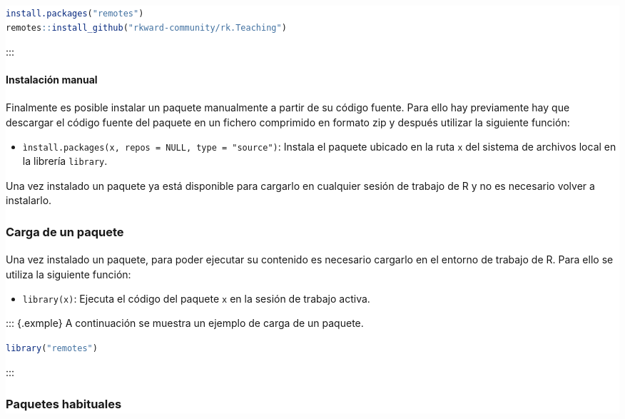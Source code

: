 ```r
install.packages("remotes")
remotes::install_github("rkward-community/rk.Teaching")
```
:::

#### Instalación manual

Finalmente es posible instalar un paquete manualmente a partir de su código fuente. Para ello hay previamente hay que descargar el código fuente del paquete en un fichero comprimido en formato zip y después utilizar la siguiente función:

- `ìnstall.packages(x, repos = NULL, type = "source")`: Instala el paquete ubicado en la ruta `x` del sistema de archivos local en la librería `library`.

Una vez instalado un paquete ya está disponible para cargarlo en cualquier sesión de trabajo de R y no es necesario volver a instalarlo.

### Carga de un paquete

Una vez instalado un paquete, para poder ejecutar su contenido es necesario cargarlo en el entorno de trabajo de R. Para ello se utiliza la siguiente función:

- `library(x)`: Ejecuta el código del paquete `x` en la sesión de trabajo activa.

::: {.exmple}
A continuación se muestra un ejemplo de carga de un paquete.

```r
library("remotes")
```
:::

### Paquetes habituales


